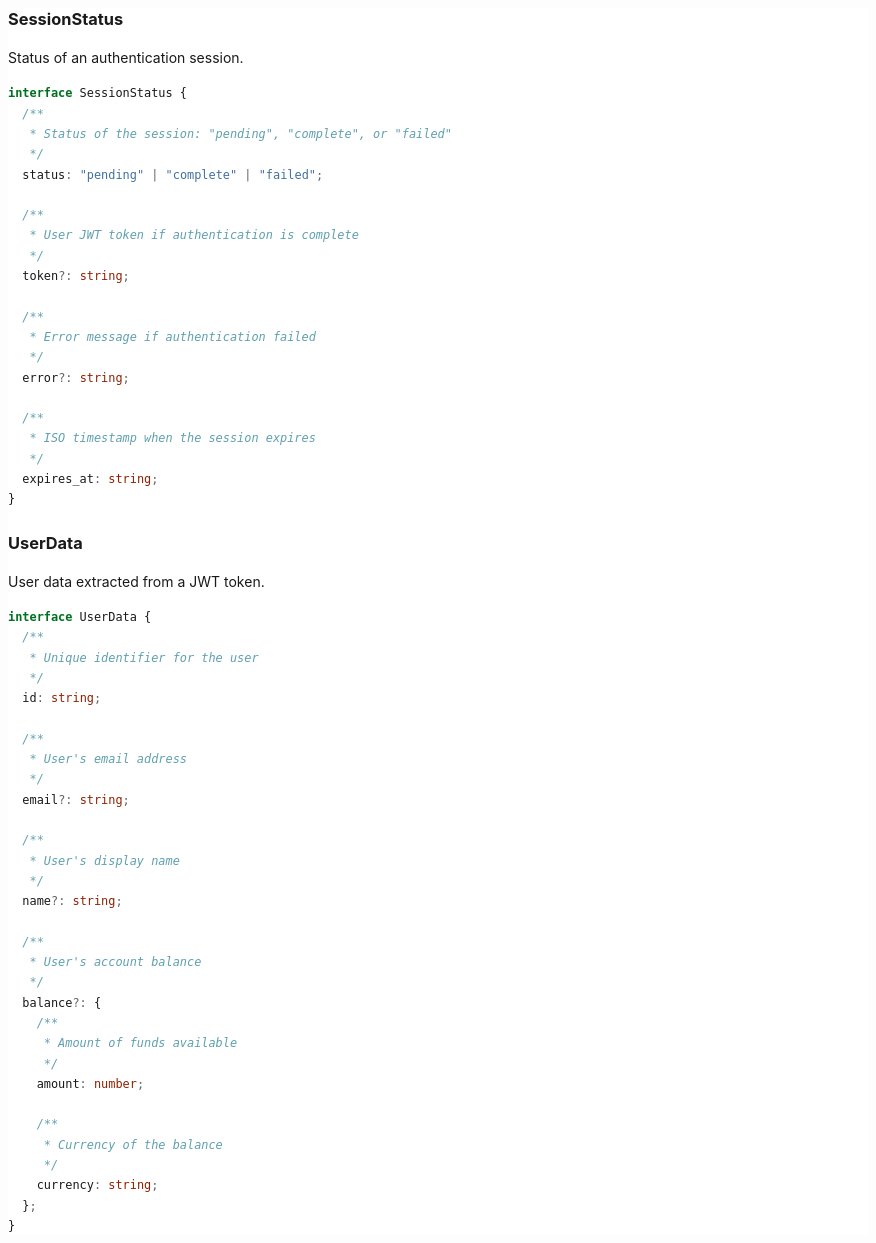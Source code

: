 ### SessionStatus

Status of an authentication session.

```typescript
interface SessionStatus {
  /**
   * Status of the session: "pending", "complete", or "failed"
   */
  status: "pending" | "complete" | "failed";
  
  /**
   * User JWT token if authentication is complete
   */
  token?: string;
  
  /**
   * Error message if authentication failed
   */
  error?: string;
  
  /**
   * ISO timestamp when the session expires
   */
  expires_at: string;
}
```

### UserData

User data extracted from a JWT token.

```typescript
interface UserData {
  /**
   * Unique identifier for the user
   */
  id: string;
  
  /**
   * User's email address
   */
  email?: string;
  
  /**
   * User's display name
   */
  name?: string;
  
  /**
   * User's account balance
   */
  balance?: {
    /**
     * Amount of funds available
     */
    amount: number;
    
    /**
     * Currency of the balance
     */
    currency: string;
  };
}
```
